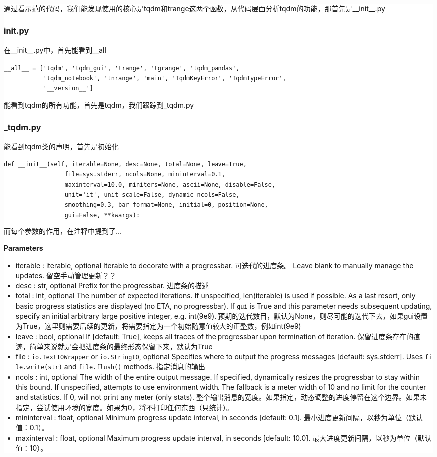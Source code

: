 通过看示范的代码，我们能发现使用的核心是tqdm和trange这两个函数，从代码层面分析tqdm的功能，那首先是__init__.py

### __init__.py ###

在__init__.py中，首先能看到__all

```
__all__ = ['tqdm', 'tqdm_gui', 'trange', 'tgrange', 'tqdm_pandas',
           'tqdm_notebook', 'tnrange', 'main', 'TqdmKeyError', 'TqdmTypeError',
           '__version__']
```
能看到tqdm的所有功能，首先是tqdm，我们跟踪到_tqdm.py

### _tqdm.py ###

能看到tqdm类的声明，首先是初始化
```
def __init__(self, iterable=None, desc=None, total=None, leave=True,
                 file=sys.stderr, ncols=None, mininterval=0.1,
                 maxinterval=10.0, miniters=None, ascii=None, disable=False,
                 unit='it', unit_scale=False, dynamic_ncols=False,
                 smoothing=0.3, bar_format=None, initial=0, position=None,
                 gui=False, **kwargs):
```
而每个参数的作用，在注释中提到了...

**Parameters**

- iterable  : iterable, optional
    Iterable to decorate with a progressbar.
	可迭代的进度条。
    Leave blank to manually manage the updates.
	留空手动管理更新？？
- desc  : str, optional
    Prefix for the progressbar.
	进度条的描述
- total  : int, optional
    The number of expected iterations. If unspecified,
    len(iterable) is used if possible. As a last resort, only basic
    progress statistics are displayed (no ETA, no progressbar).
    If `gui` is True and this parameter needs subsequent updating,
    specify an initial arbitrary large positive integer,
    e.g. int(9e9).
	预期的迭代数目，默认为None，则尽可能的迭代下去，如果gui设置为True，这里则需要后续的更新，将需要指定为一个初始随意值较大的正整数，例如int(9e9)
- leave  : bool, optional
    If [default: True], keeps all traces of the progressbar
    upon termination of iteration.
	保留进度条存在的痕迹，简单来说就是会把进度条的最终形态保留下来，默认为True
- file  : `io.TextIOWrapper` or `io.StringIO`, optional
    Specifies where to output the progress messages
    [default: sys.stderr]. Uses `file.write(str)` and `file.flush()`
    methods.
	指定消息的输出
- ncols  : int, optional
    The width of the entire output message. If specified,
    dynamically resizes the progressbar to stay within this bound.
    If unspecified, attempts to use environment width. The
    fallback is a meter width of 10 and no limit for the counter and
    statistics. If 0, will not print any meter (only stats).
	整个输出消息的宽度。如果指定，动态调整的进度停留在这个边界。如果未指定，尝试使用环境的宽度。如果为0，将不打印任何东西（只统计）。
- mininterval  : float, optional
    Minimum progress update interval, in seconds [default: 0.1].
	最小进度更新间隔，以秒为单位（默认值：0.1）。
- maxinterval  : float, optional
    Maximum progress update interval, in seconds [default: 10.0].
	最大进度更新间隔，以秒为单位（默认值：10）。